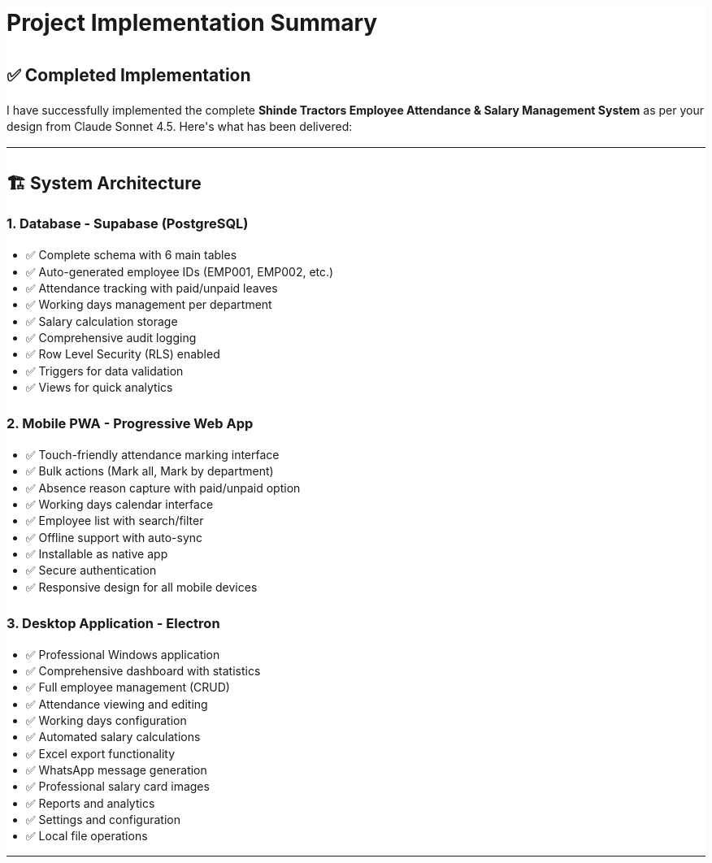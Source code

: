 # Project Implementation Summary

## ✅ Completed Implementation

I have successfully implemented the complete **Shinde Tractors Employee Attendance & Salary Management System** as per your design from Claude Sonnet 4.5. Here's what has been delivered:

---

## 🏗️ System Architecture

### 1. **Database** - Supabase (PostgreSQL)
- ✅ Complete schema with 6 main tables
- ✅ Auto-generated employee IDs (EMP001, EMP002, etc.)
- ✅ Attendance tracking with paid/unpaid leaves
- ✅ Working days management per department
- ✅ Salary calculation storage
- ✅ Comprehensive audit logging
- ✅ Row Level Security (RLS) enabled
- ✅ Triggers for data validation
- ✅ Views for quick analytics

### 2. **Mobile PWA** - Progressive Web App
- ✅ Touch-friendly attendance marking interface
- ✅ Bulk actions (Mark all, Mark by department)
- ✅ Absence reason capture with paid/unpaid option
- ✅ Working days calendar interface
- ✅ Employee list with search/filter
- ✅ Offline support with auto-sync
- ✅ Installable as native app
- ✅ Secure authentication
- ✅ Responsive design for all mobile devices

### 3. **Desktop Application** - Electron
- ✅ Professional Windows application
- ✅ Comprehensive dashboard with statistics
- ✅ Full employee management (CRUD)
- ✅ Attendance viewing and editing
- ✅ Working days configuration
- ✅ Automated salary calculations
- ✅ Excel export functionality
- ✅ WhatsApp message generation
- ✅ Professional salary card images
- ✅ Reports and analytics
- ✅ Settings and configuration
- ✅ Local file operations

---

